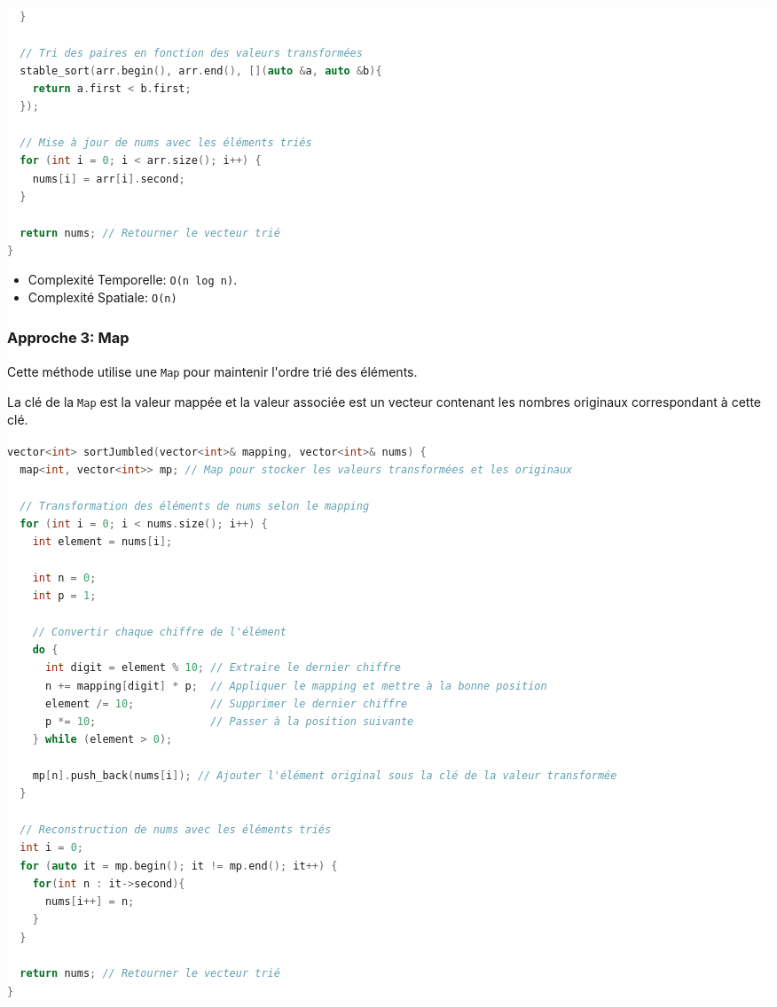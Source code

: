 ```cpp
  }

  // Tri des paires en fonction des valeurs transformées
  stable_sort(arr.begin(), arr.end(), [](auto &a, auto &b){
    return a.first < b.first;
  });

  // Mise à jour de nums avec les éléments triés
  for (int i = 0; i < arr.size(); i++) {
    nums[i] = arr[i].second;
  }

  return nums; // Retourner le vecteur trié
}
```

- Complexité Temporelle: `O(n log n)`.
- Complexité Spatiale: `O(n)`

### Approche 3: Map

Cette méthode utilise une `Map` pour maintenir l'ordre trié des éléments.

La clé de la `Map` est la valeur mappée et la valeur associée est un vecteur contenant les nombres originaux correspondant à cette clé.

```cpp
vector<int> sortJumbled(vector<int>& mapping, vector<int>& nums) {
  map<int, vector<int>> mp; // Map pour stocker les valeurs transformées et les originaux

  // Transformation des éléments de nums selon le mapping
  for (int i = 0; i < nums.size(); i++) {
    int element = nums[i];

    int n = 0;
    int p = 1;

    // Convertir chaque chiffre de l'élément
    do {
      int digit = element % 10; // Extraire le dernier chiffre
      n += mapping[digit] * p;  // Appliquer le mapping et mettre à la bonne position
      element /= 10;            // Supprimer le dernier chiffre
      p *= 10;                  // Passer à la position suivante
    } while (element > 0);

    mp[n].push_back(nums[i]); // Ajouter l'élément original sous la clé de la valeur transformée
  }

  // Reconstruction de nums avec les éléments triés
  int i = 0;
  for (auto it = mp.begin(); it != mp.end(); it++) {
    for(int n : it->second){
      nums[i++] = n;
    }
  }

  return nums; // Retourner le vecteur trié
}
```
